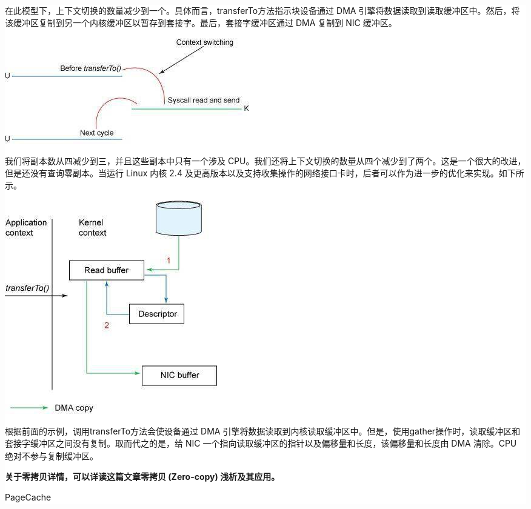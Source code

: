 在此模型下，上下文切换的数量减少到一个。具体而言，transferTo方法指示块设备通过 DMA 引擎将数据读取到读取缓冲区中。然后，将该缓冲区复制到另一个内核缓冲区以暂存到套接字。最后，套接字缓冲区通过 DMA 复制到 NIC 缓冲区。

![img](../images/kafka/05_06_01_A_01_分布式存储核心组件_kafka_核心知识点汇总-28.png)

我们将副本数从四减少到三，并且这些副本中只有一个涉及 CPU。我们还将上下文切换的数量从四个减少到了两个。这是一个很大的改进，但是还没有查询零副本。当运行 Linux 内核 2.4 及更高版本以及支持收集操作的网络接口卡时，后者可以作为进一步的优化来实现。如下所示。

![img](../images/kafka/05_06_01_A_01_分布式存储核心组件_kafka_核心知识点汇总-29.png)

根据前面的示例，调用transferTo方法会使设备通过 DMA 引擎将数据读取到内核读取缓冲区中。但是，使用gather操作时，读取缓冲区和套接字缓冲区之间没有复制。取而代之的是，给 NIC 一个指向读取缓冲区的指针以及偏移量和长度，该偏移量和长度由 DMA 清除。CPU 绝对不参与复制缓冲区。

**关于零拷贝详情，可以详读这篇文章零拷贝 (Zero-copy) 浅析及其应用。**

PageCache
